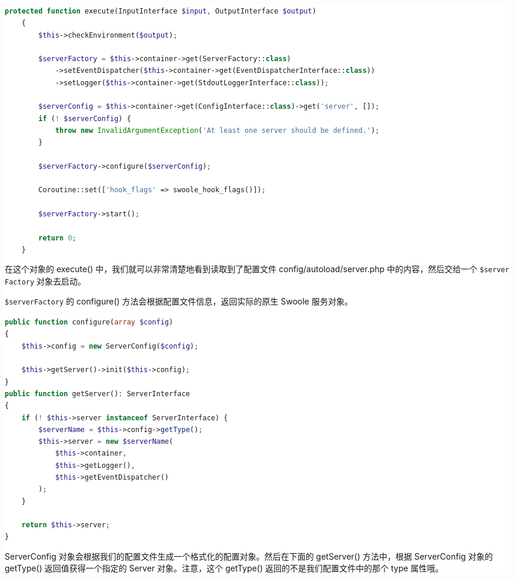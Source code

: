 ```php
protected function execute(InputInterface $input, OutputInterface $output)
    {
        $this->checkEnvironment($output);

        $serverFactory = $this->container->get(ServerFactory::class)
            ->setEventDispatcher($this->container->get(EventDispatcherInterface::class))
            ->setLogger($this->container->get(StdoutLoggerInterface::class));

        $serverConfig = $this->container->get(ConfigInterface::class)->get('server', []);
        if (! $serverConfig) {
            throw new InvalidArgumentException('At least one server should be defined.');
        }

        $serverFactory->configure($serverConfig);

        Coroutine::set(['hook_flags' => swoole_hook_flags()]);

        $serverFactory->start();

        return 0;
    }
```

在这个对象的 execute() 中，我们就可以非常清楚地看到读取到了配置文件 config/autoload/server.php 中的内容，然后交给一个 `$serverFactory` 对象去启动。

`$serverFactory` 的 configure() 方法会根据配置文件信息，返回实际的原生 Swoole 服务对象。

```php
public function configure(array $config)
{
    $this->config = new ServerConfig($config);

    $this->getServer()->init($this->config);
}
public function getServer(): ServerInterface
{
    if (! $this->server instanceof ServerInterface) {
        $serverName = $this->config->getType();
        $this->server = new $serverName(
            $this->container,
            $this->getLogger(),
            $this->getEventDispatcher()
        );
    }

    return $this->server;
}
```

ServerConfig 对象会根据我们的配置文件生成一个格式化的配置对象。然后在下面的 getServer() 方法中，根据 ServerConfig 对象的 getType() 返回值获得一个指定的 Server 对象。注意，这个 getType() 返回的不是我们配置文件中的那个 type 属性哦。
